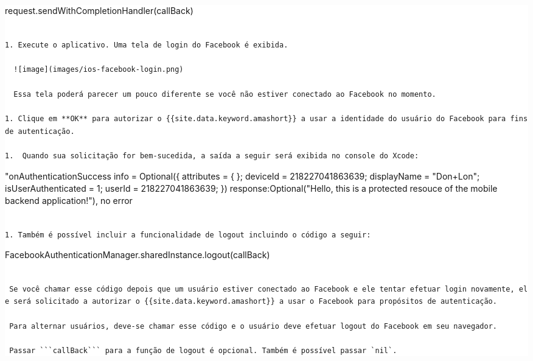   request.sendWithCompletionHandler(callBack)
 ```

1. Execute o aplicativo. Uma tela de login do Facebook é exibida.

   ![image](images/ios-facebook-login.png)

   Essa tela poderá parecer um pouco diferente se você não estiver conectado ao Facebook no momento.

1. Clique em **OK** para autorizar o {{site.data.keyword.amashort}} a usar a identidade do usuário do Facebook para fins de autenticação.

1. 	Quando sua solicitação for bem-sucedida, a saída a seguir será exibida no console do Xcode:

 ```
 "onAuthenticationSuccess info = Optional({
     attributes =     {
     };
     deviceId = 218227041863639;
     displayName = "Don+Lon";
     isUserAuthenticated = 1;
     userId = 218227041863639;
 })
 response:Optional("Hello, this is a protected resouce of the mobile backend application!"), no error
 ```

1. Também é possível incluir a funcionalidade de logout incluindo o código a seguir:

 ```
FacebookAuthenticationManager.sharedInstance.logout(callBack)
```

 Se você chamar esse código depois que um usuário estiver conectado ao Facebook e ele tentar efetuar login novamente, ele será solicitado a autorizar o {{site.data.keyword.amashort}} a usar o Facebook para propósitos de autenticação.

 Para alternar usuários, deve-se chamar esse código e o usuário deve efetuar logout do Facebook em seu navegador.

 Passar ```callBack``` para a função de logout é opcional. Também é possível passar `nil`.
